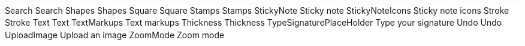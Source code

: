 </tr>
<tr>
<td>Search</td>
<td>Search</td>
</tr>
<tr>
<td>Shapes</td>
<td>Shapes</td>
</tr>
<tr>
<td>Square</td>
<td>Square</td>
</tr>
<tr>
<td>Stamps</td>
<td>Stamps</td>
</tr>
<tr>
<td>StickyNote</td>
<td>Sticky note</td>
</tr>
<tr>
<td>StickyNoteIcons</td>
<td>Sticky note icons</td>
</tr>
<tr>
<td>Stroke</td>
<td>Stroke</td>
</tr>
<tr>
<td>Text</td>
<td>Text</td>
</tr>
<tr>
<td>TextMarkups</td>
<td>Text markups</td>
</tr>
<tr>
<td>Thickness</td>
<td>Thickness</td>
</tr>
<tr>
<td>TypeSignaturePlaceHolder</td>
<td>Type your signature</td>
</tr>
<tr>
<td>Undo</td>
<td>Undo</td>
</tr>
<tr>
<td>UploadImage</td>
<td>Upload an image</td>
</tr>
<tr>
<td>ZoomMode</td>
<td>Zoom mode</td>
</tr>
</table>